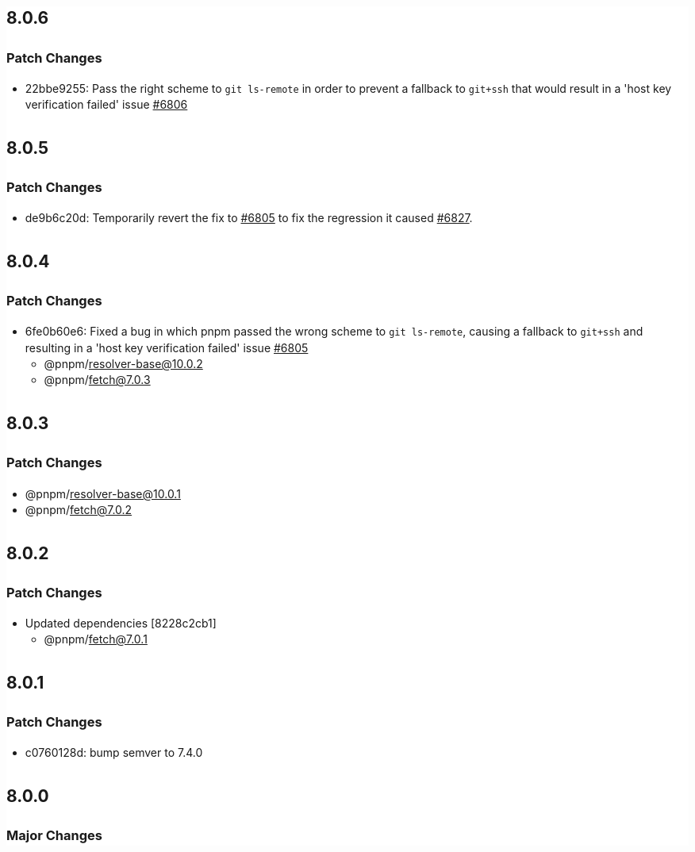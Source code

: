 ## 8.0.6

### Patch Changes

- 22bbe9255: Pass the right scheme to `git ls-remote` in order to prevent a fallback to `git+ssh` that would result in a 'host key verification failed' issue [#6806](https://github.com/pnpm/pnpm/issues/6806)

## 8.0.5

### Patch Changes

- de9b6c20d: Temporarily revert the fix to [#6805](https://github.com/pnpm/pnpm/issues/6805) to fix the regression it caused [#6827](https://github.com/pnpm/pnpm/issues/6827).

## 8.0.4

### Patch Changes

- 6fe0b60e6: Fixed a bug in which pnpm passed the wrong scheme to `git ls-remote`, causing a fallback to `git+ssh` and resulting in a 'host key verification failed' issue [#6805](https://github.com/pnpm/pnpm/issues/6805)
  - @pnpm/resolver-base@10.0.2
  - @pnpm/fetch@7.0.3

## 8.0.3

### Patch Changes

- @pnpm/resolver-base@10.0.1
- @pnpm/fetch@7.0.2

## 8.0.2

### Patch Changes

- Updated dependencies [8228c2cb1]
  - @pnpm/fetch@7.0.1

## 8.0.1

### Patch Changes

- c0760128d: bump semver to 7.4.0

## 8.0.0

### Major Changes
